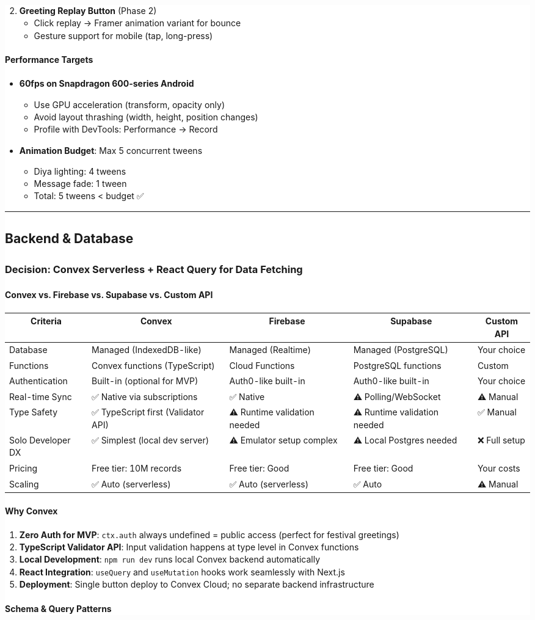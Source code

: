 2. **Greeting Replay Button** (Phase 2)
   - Click replay → Framer animation variant for bounce
   - Gesture support for mobile (tap, long-press)

#### Performance Targets

- **60fps on Snapdragon 600-series Android**
  - Use GPU acceleration (transform, opacity only)
  - Avoid layout thrashing (width, height, position changes)
  - Profile with DevTools: Performance → Record

- **Animation Budget**: Max 5 concurrent tweens
  - Diya lighting: 4 tweens
  - Message fade: 1 tween
  - Total: 5 tweens < budget ✅

---

## Backend & Database

### Decision: Convex Serverless + React Query for Data Fetching

#### Convex vs. Firebase vs. Supabase vs. Custom API

| Criteria | Convex | Firebase | Supabase | Custom API |
|----------|--------|----------|----------|-----------|
| Database | Managed (IndexedDB-like) | Managed (Realtime) | Managed (PostgreSQL) | Your choice |
| Functions | Convex functions (TypeScript) | Cloud Functions | PostgreSQL functions | Custom |
| Authentication | Built-in (optional for MVP) | Auth0-like built-in | Auth0-like built-in | Your choice |
| Real-time Sync | ✅ Native via subscriptions | ✅ Native | ⚠️ Polling/WebSocket | ⚠️ Manual |
| Type Safety | ✅ TypeScript first (Validator API) | ⚠️ Runtime validation needed | ⚠️ Runtime validation needed | ✅ Manual |
| Solo Developer DX | ✅ Simplest (local dev server) | ⚠️ Emulator setup complex | ⚠️ Local Postgres needed | ❌ Full setup |
| Pricing | Free tier: 10M records | Free tier: Good | Free tier: Good | Your costs |
| Scaling | ✅ Auto (serverless) | ✅ Auto (serverless) | ✅ Auto | ⚠️ Manual |

#### Why Convex

1. **Zero Auth for MVP**: `ctx.auth` always undefined = public access (perfect for festival greetings)
2. **TypeScript Validator API**: Input validation happens at type level in Convex functions
3. **Local Development**: `npm run dev` runs local Convex backend automatically
4. **React Integration**: `useQuery` and `useMutation` hooks work seamlessly with Next.js
5. **Deployment**: Single button deploy to Convex Cloud; no separate backend infrastructure

#### Schema & Query Patterns
